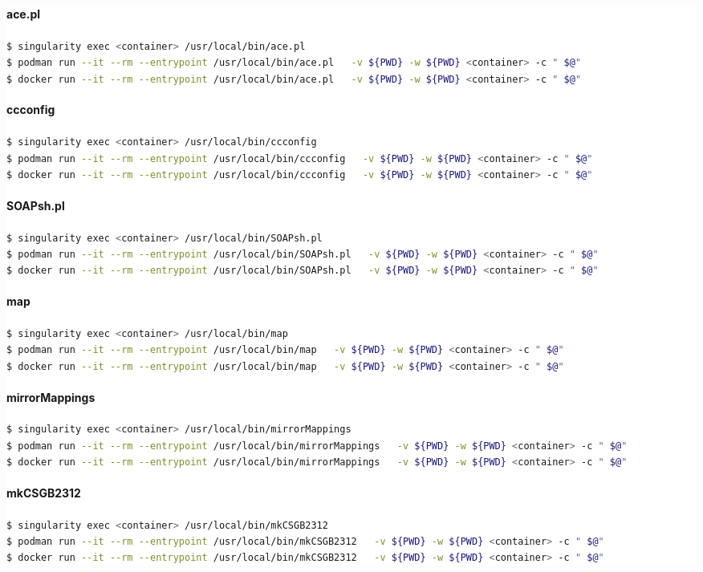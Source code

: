 
#### ace.pl

```bash
$ singularity exec <container> /usr/local/bin/ace.pl
$ podman run --it --rm --entrypoint /usr/local/bin/ace.pl   -v ${PWD} -w ${PWD} <container> -c " $@"
$ docker run --it --rm --entrypoint /usr/local/bin/ace.pl   -v ${PWD} -w ${PWD} <container> -c " $@"
```


#### ccconfig

```bash
$ singularity exec <container> /usr/local/bin/ccconfig
$ podman run --it --rm --entrypoint /usr/local/bin/ccconfig   -v ${PWD} -w ${PWD} <container> -c " $@"
$ docker run --it --rm --entrypoint /usr/local/bin/ccconfig   -v ${PWD} -w ${PWD} <container> -c " $@"
```


#### SOAPsh.pl

```bash
$ singularity exec <container> /usr/local/bin/SOAPsh.pl
$ podman run --it --rm --entrypoint /usr/local/bin/SOAPsh.pl   -v ${PWD} -w ${PWD} <container> -c " $@"
$ docker run --it --rm --entrypoint /usr/local/bin/SOAPsh.pl   -v ${PWD} -w ${PWD} <container> -c " $@"
```


#### map

```bash
$ singularity exec <container> /usr/local/bin/map
$ podman run --it --rm --entrypoint /usr/local/bin/map   -v ${PWD} -w ${PWD} <container> -c " $@"
$ docker run --it --rm --entrypoint /usr/local/bin/map   -v ${PWD} -w ${PWD} <container> -c " $@"
```


#### mirrorMappings

```bash
$ singularity exec <container> /usr/local/bin/mirrorMappings
$ podman run --it --rm --entrypoint /usr/local/bin/mirrorMappings   -v ${PWD} -w ${PWD} <container> -c " $@"
$ docker run --it --rm --entrypoint /usr/local/bin/mirrorMappings   -v ${PWD} -w ${PWD} <container> -c " $@"
```


#### mkCSGB2312

```bash
$ singularity exec <container> /usr/local/bin/mkCSGB2312
$ podman run --it --rm --entrypoint /usr/local/bin/mkCSGB2312   -v ${PWD} -w ${PWD} <container> -c " $@"
$ docker run --it --rm --entrypoint /usr/local/bin/mkCSGB2312   -v ${PWD} -w ${PWD} <container> -c " $@"
```
